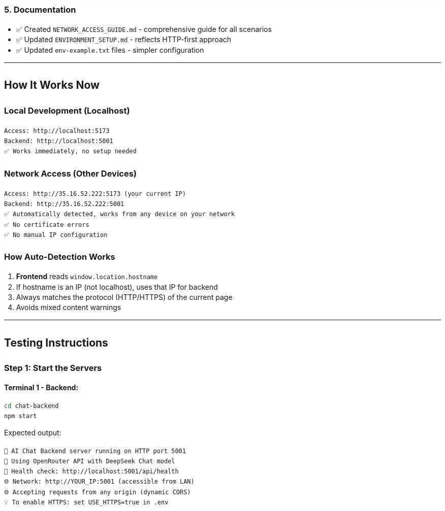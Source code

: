 ### 5. Documentation
- ✅ Created `NETWORK_ACCESS_GUIDE.md` - comprehensive guide for all scenarios
- ✅ Updated `ENVIRONMENT_SETUP.md` - reflects HTTP-first approach
- ✅ Updated `env-example.txt` files - simpler configuration

---

## How It Works Now

### Local Development (Localhost)
```
Access: http://localhost:5173
Backend: http://localhost:5001
✅ Works immediately, no setup needed
```

### Network Access (Other Devices)
```
Access: http://35.16.52.222:5173 (your current IP)
Backend: http://35.16.52.222:5001
✅ Automatically detected, works from any device on your network
✅ No certificate errors
✅ No manual IP configuration
```

### How Auto-Detection Works
1. **Frontend** reads `window.location.hostname`
2. If hostname is an IP (not localhost), uses that IP for backend
3. Always matches the protocol (HTTP/HTTPS) of the current page
4. Avoids mixed content warnings

---

## Testing Instructions

### Step 1: Start the Servers

**Terminal 1 - Backend:**
```bash
cd chat-backend
npm start
```

Expected output:
```
🚀 AI Chat Backend server running on HTTP port 5001
📡 Using OpenRouter API with DeepSeek Chat model
🔗 Health check: http://localhost:5001/api/health
🌐 Network: http://YOUR_IP:5001 (accessible from LAN)
🌐 Accepting requests from any origin (dynamic CORS)
💡 To enable HTTPS: set USE_HTTPS=true in .env
```
